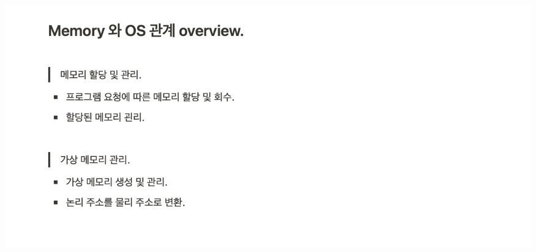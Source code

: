 <img width="725" alt="image" src="https://github.com/EmjayAhn/SquidGame/blob/master/VincentGeranium/image/211020Summary-10.png?raw=true">